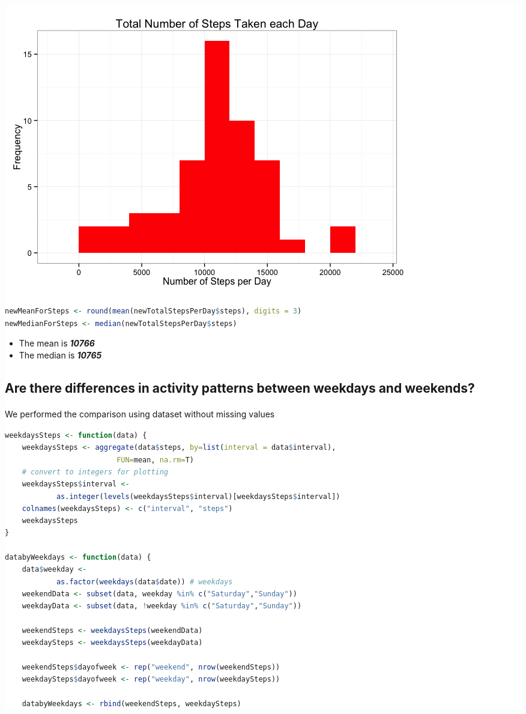 ![](PA1_template_files/figure-html/unnamed-chunk-19-1.png)



```r
newMeanForSteps <- round(mean(newTotalStepsPerDay$steps), digits = 3)
newMedianForSteps <- median(newTotalStepsPerDay$steps)
```

- The mean is ***10766***
- The median is ***10765***


## Are there differences in activity patterns between weekdays and weekends?

We performed the comparison using dataset without missing values


```r
weekdaysSteps <- function(data) {
    weekdaysSteps <- aggregate(data$steps, by=list(interval = data$interval),
                          FUN=mean, na.rm=T)
    # convert to integers for plotting
    weekdaysSteps$interval <- 
            as.integer(levels(weekdaysSteps$interval)[weekdaysSteps$interval])
    colnames(weekdaysSteps) <- c("interval", "steps")
    weekdaysSteps
}

databyWeekdays <- function(data) {
    data$weekday <- 
            as.factor(weekdays(data$date)) # weekdays
    weekendData <- subset(data, weekday %in% c("Saturday","Sunday"))
    weekdayData <- subset(data, !weekday %in% c("Saturday","Sunday"))

    weekendSteps <- weekdaysSteps(weekendData)
    weekdaySteps <- weekdaysSteps(weekdayData)

    weekendSteps$dayofweek <- rep("weekend", nrow(weekendSteps))
    weekdaySteps$dayofweek <- rep("weekday", nrow(weekdaySteps))

    databyWeekdays <- rbind(weekendSteps, weekdaySteps)
```